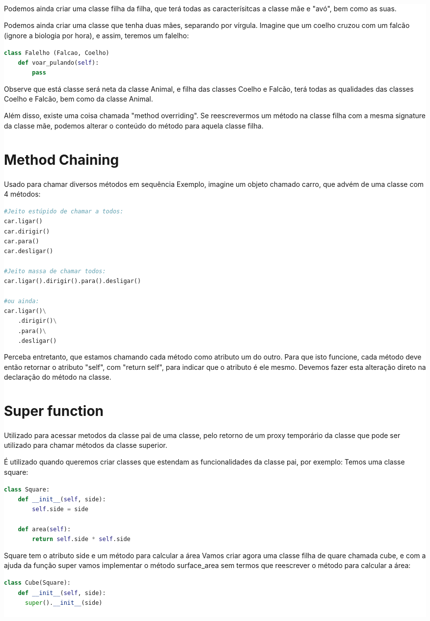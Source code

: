 Podemos ainda criar uma classe filha da filha, que terá todas as caracterísitcas a classe mãe e "avó", bem como as suas. 

Podemos ainda criar uma classe que tenha duas mães, separando por vírgula. Imagine que um coelho cruzou com um falcão (ignore a biologia por hora), e assim, teremos um falelho:
```Python
class Falelho (Falcao, Coelho)
	def voar_pulando(self):
		pass
```
Observe que está classe será neta da classe Animal, e filha das classes Coelho e Falcão, terá todas as qualidades das classes Coelho e Falcão, bem como da classe Animal.

Além disso, existe uma coisa chamada "method overriding". Se reescrevermos um método na classe filha com a mesma signature da classe mãe, podemos alterar o conteúdo do método para aquela classe filha.

# Method Chaining

Usado para chamar diversos métodos em sequência
Exemplo, imagine um objeto chamado carro, que advém de uma classe com 4 métodos:
```Python
#Jeito estúpido de chamar a todos:
car.ligar()
car.dirigir()
car.para()
car.desligar()

#Jeito massa de chamar todos:
car.ligar().dirigir().para().desligar()

#ou ainda:
car.ligar()\
	.dirigir()\
	.para()\
	.desligar()
```
Perceba entretanto, que estamos chamando cada método como atributo um do outro. Para que isto funcione, cada método deve então retornar o atributo "self", com "return self", para indicar que o atributo é ele mesmo. Devemos fazer esta alteração direto na declaração do método na classe.

# Super function

Utilizado para acessar metodos da classe pai de uma classe, pelo retorno de um proxy temporário da classe que pode ser utilizado para chamar métodos da classe superior.

É utilizado quando queremos criar classes que estendam as funcionalidades da classe pai, por exemplo:
Temos uma classe square:
```python
class Square:
    def __init__(self, side):
        self.side = side

    def area(self):
        return self.side * self.side
```
Square tem o atributo side e um método para calcular a área
Vamos criar agora uma classe filha de quare chamada cube, e com a ajuda da função super vamos implementar o método surface_area sem termos que reescrever o método para calcular a área:
```python
class Cube(Square):
    def __init__(self, side):
      super().__init__(side)
      
```